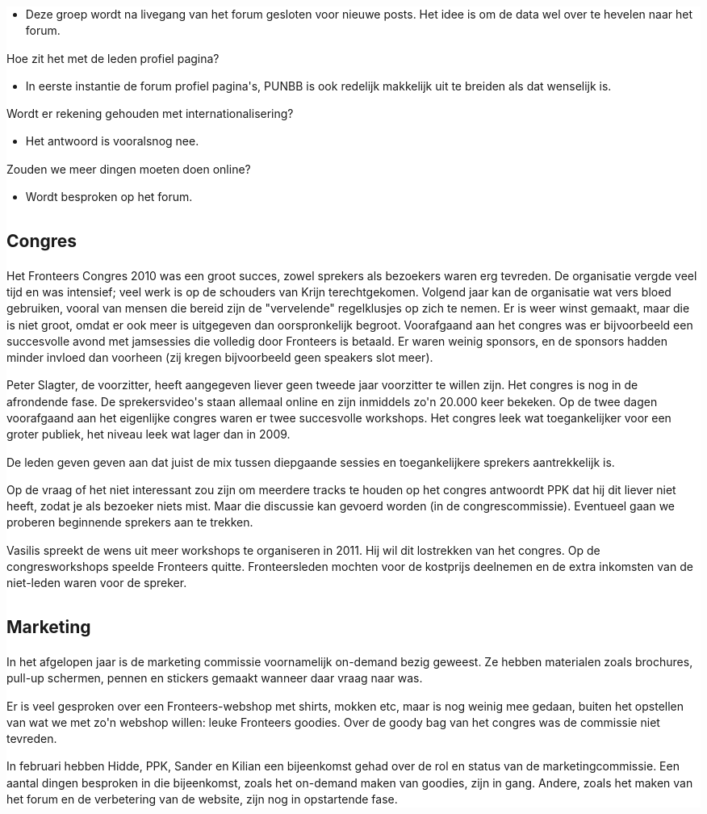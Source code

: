 - Deze groep wordt na livegang van het forum gesloten voor nieuwe posts. Het idee is om de data wel over te hevelen naar het forum.

Hoe zit het met de leden profiel pagina?

- In eerste instantie de forum profiel pagina's, PUNBB is ook redelijk makkelijk uit te breiden als dat wenselijk is.

Wordt er rekening gehouden met internationalisering?

- Het antwoord is vooralsnog nee.

Zouden we meer dingen moeten doen online?

- Wordt besproken op het forum.

## Congres

Het Fronteers Congres 2010 was een groot succes, zowel sprekers als bezoekers waren erg tevreden. De organisatie vergde veel tijd en was intensief; veel werk is op de schouders van Krijn terechtgekomen. Volgend jaar kan de organisatie wat vers bloed gebruiken, vooral van mensen die bereid zijn de "vervelende" regelklusjes op zich te nemen. Er is weer winst gemaakt, maar die is niet groot, omdat er ook meer is uitgegeven dan oorspronkelijk begroot. Voorafgaand aan het congres was er bijvoorbeeld een succesvolle avond met jamsessies die volledig door Fronteers is betaald. Er waren weinig sponsors, en de sponsors hadden minder invloed dan voorheen (zij kregen bijvoorbeeld geen speakers slot meer).

Peter Slagter, de voorzitter, heeft aangegeven liever geen tweede jaar voorzitter te willen zijn. Het congres is nog in de afrondende fase. De sprekersvideo's staan allemaal online en zijn inmiddels zo'n 20.000 keer bekeken. Op de twee dagen voorafgaand aan het eigenlijke congres waren er twee succesvolle workshops. Het congres leek wat toegankelijker voor een groter publiek, het niveau leek wat lager dan in 2009.

De leden geven geven aan dat juist de mix tussen diepgaande sessies en toegankelijkere sprekers aantrekkelijk is.

Op de vraag of het niet interessant zou zijn om meerdere tracks te houden op het congres antwoordt PPK dat hij dit liever niet heeft, zodat je als bezoeker niets mist. Maar die discussie kan gevoerd worden (in de congrescommissie). Eventueel gaan we proberen beginnende sprekers aan te trekken.

Vasilis spreekt de wens uit meer workshops te organiseren in 2011. Hij wil dit lostrekken van het congres. Op de congresworkshops speelde Fronteers quitte. Fronteersleden mochten voor de kostprijs deelnemen en de extra inkomsten van de niet-leden waren voor de spreker.

## Marketing

In het afgelopen jaar is de marketing commissie voornamelijk on-demand bezig geweest. Ze hebben materialen zoals brochures, pull-up schermen, pennen en stickers gemaakt wanneer daar vraag naar was.

Er is veel gesproken over een Fronteers-webshop met shirts, mokken etc, maar is nog weinig mee gedaan, buiten het opstellen van wat we met zo'n webshop willen: leuke Fronteers goodies. Over de goody bag van het congres was de commissie niet tevreden.

In februari hebben Hidde, PPK, Sander en Kilian een bijeenkomst gehad over de rol en status van de marketingcommissie. Een aantal dingen besproken in die bijeenkomst, zoals het on-demand maken van goodies, zijn in gang. Andere, zoals het maken van het forum en de verbetering van de website, zijn nog in opstartende fase.
